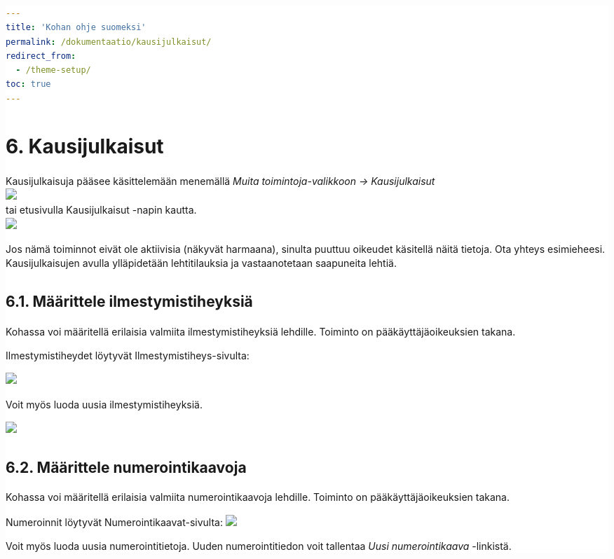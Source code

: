 ```yaml
---
title: 'Kohan ohje suomeksi'
permalink: /dokumentaatio/kausijulkaisut/
redirect_from:
  - /theme-setup/
toc: true
---
```


# 6. Kausijulkaisut

Kausijulkaisuja pääsee käsittelemään menemällä _Muita
toimintoja-valikkoon -&gt; Kausijulkaisut_  
![](/assets/files/docs/Kausijulkaisut/kausijul1.png)  
tai etusivulla Kausijulkaisut -napin kautta.  
![](/assets/files/docs/Kausijulkaisut/kausijul2.png)

Jos nämä toiminnot eivät ole aktiivisia (näkyvät harmaana), sinulta
puuttuu oikeudet käsitellä näitä tietoja. Ota yhteys esimieheesi.
Kausijulkaisujen avulla ylläpidetään lehtitilauksia ja vastaanotetaan
saapuneita lehtiä.

## 6.1. Määrittele ilmestymistiheyksiä

Kohassa voi määritellä erilaisia valmiita ilmestymistiheyksiä lehdille. Toiminto on pääkäyttäjäoikeuksien takana.

Ilmestymistiheydet löytyvät Ilmestymistiheys-sivulta:

![](/assets/files/docs/Kausijulkaisut/kausijul3.png)

Voit myös luoda uusia ilmestymistiheyksiä.

![](/assets/files/docs/Kausijulkaisut/kausijul4.png)

## 6.2. Määrittele numerointikaavoja

Kohassa voi määritellä erilaisia valmiita numerointikaavoja lehdille. Toiminto on pääkäyttäjäoikeuksien takana.

Numeroinnit löytyvät Numerointikaavat-sivulta:
![](/assets/files/docs/Kausijulkaisut/kausijul5.png)

Voit myös luoda uusia numerointitietoja. Uuden numerointitiedon voit
tallentaa _Uusi numerointikaava_ -linkistä.  